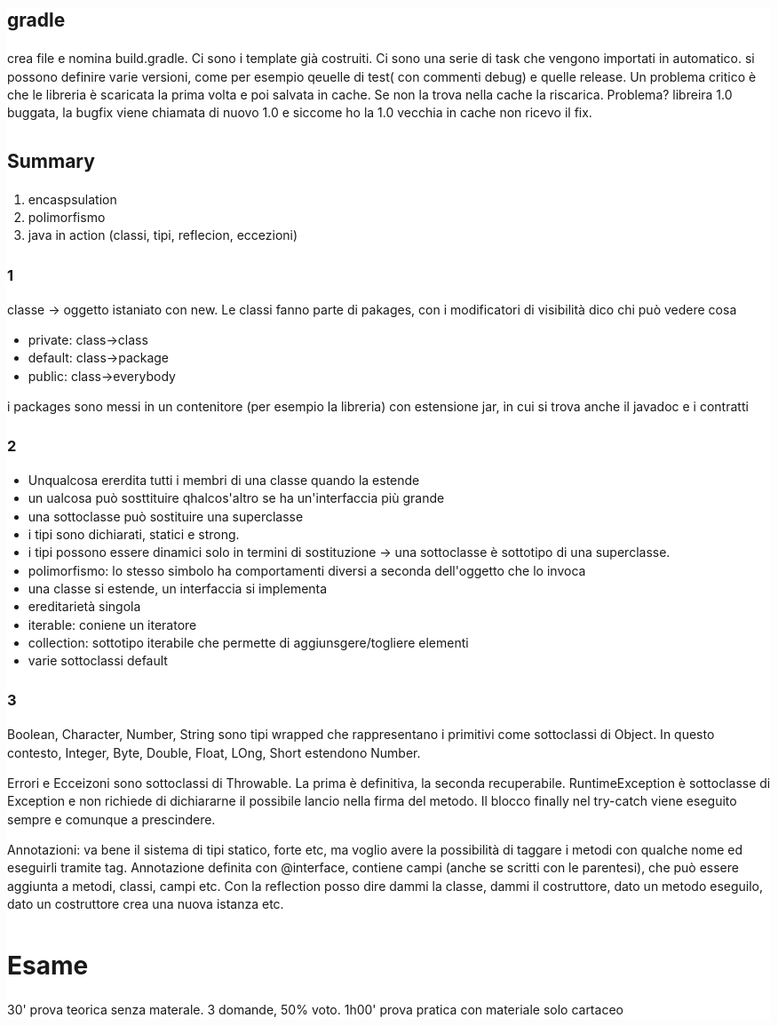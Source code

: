 ## gradle
crea file e nomina build.gradle. 
Ci sono i template già costruiti. Ci sono una serie di task che vengono importati in automatico. si possono definire varie versioni, come per esempio qeuelle di test( con commenti debug) e quelle release. Un problema critico è che le libreria è scaricata la prima volta e poi salvata in cache. Se non la trova nella cache la riscarica. Problema? libreira 1.0 buggata, la bugfix viene chiamata di nuovo 1.0 e siccome ho la 1.0 vecchia in cache non ricevo il fix.

## Summary
1. encaspsulation
2. polimorfismo
3. java in action (classi, tipi, reflecion, eccezioni)

### 1
classe -> oggetto istaniato con new.
Le classi fanno parte di pakages, con i modificatori di visibilità dico chi può vedere cosa

* private: class->class
* default: class->package
* public: class->everybody

i packages sono messi in un contenitore (per esempio la libreria) con estensione jar, in cui si trova anche il javadoc e i contratti

### 2
* Unqualcosa ererdita tutti i membri di una classe quando la estende
* un ualcosa può sosttituire qhalcos'altro se ha un'interfaccia più grande
* una sottoclasse può sostituire una superclasse
* i tipi sono dichiarati, statici e strong.
* i tipi possono essere dinamici solo in termini di sostituzione -> una sottoclasse è sottotipo di una superclasse. 
* polimorfismo: lo stesso simbolo ha comportamenti diversi a seconda dell'oggetto che lo invoca
* una classe si estende, un interfaccia si implementa
* ereditarietà singola
* iterable: coniene un iteratore
* collection: sottotipo iterabile che permette di aggiunsgere/togliere elementi
* varie sottoclassi default 

### 3 
Boolean, Character, Number, String sono tipi wrapped che rappresentano i primitivi come sottoclassi di Object. In questo contesto, Integer, Byte, Double, Float, LOng, Short estendono Number. 

Errori e Ecceizoni sono sottoclassi di Throwable. La prima è definitiva, la seconda recuperabile. RuntimeException è sottoclasse di Exception e non richiede di dichiararne il possibile lancio nella firma del metodo. Il blocco finally nel try-catch viene eseguito sempre e comunque a prescindere.

Annotazioni: va bene il sistema di tipi statico, forte etc, ma voglio avere la possibilità di taggare i metodi con qualche nome ed eseguirli tramite tag. Annotazione definita con @interface, contiene campi (anche se scritti con le parentesi), che può essere aggiunta a metodi, classi, campi etc. Con la reflection posso dire dammi la classe, dammi il costruttore, dato un metodo eseguilo, dato un costruttore crea una nuova istanza etc.

# Esame 
30' prova teorica senza materale. 3 domande, 50% voto.
1h00' prova pratica con materiale solo cartaceo